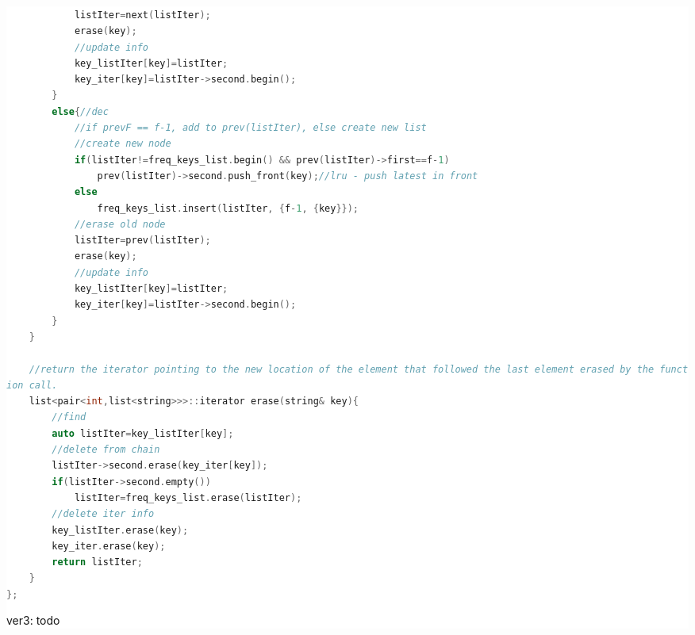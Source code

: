 ```cpp
            listIter=next(listIter);
            erase(key);
            //update info
            key_listIter[key]=listIter;
            key_iter[key]=listIter->second.begin();
        }
        else{//dec
            //if prevF == f-1, add to prev(listIter), else create new list
            //create new node
            if(listIter!=freq_keys_list.begin() && prev(listIter)->first==f-1)
                prev(listIter)->second.push_front(key);//lru - push latest in front
            else
                freq_keys_list.insert(listIter, {f-1, {key}});
            //erase old node
            listIter=prev(listIter);
            erase(key);
            //update info
            key_listIter[key]=listIter;
            key_iter[key]=listIter->second.begin();
        }
    }

    //return the iterator pointing to the new location of the element that followed the last element erased by the function call. 
    list<pair<int,list<string>>>::iterator erase(string& key){
        //find
        auto listIter=key_listIter[key];
        //delete from chain
        listIter->second.erase(key_iter[key]);
        if(listIter->second.empty())
            listIter=freq_keys_list.erase(listIter);
        //delete iter info
        key_listIter.erase(key);
        key_iter.erase(key);
        return listIter;
    }
};
```

ver3: todo

```cpp

```